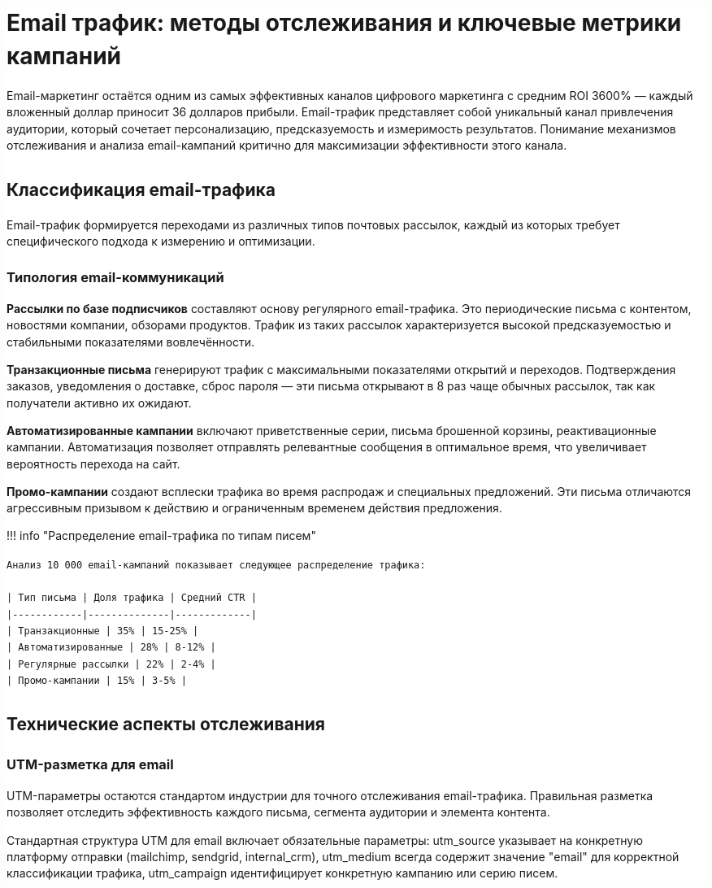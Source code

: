 # Email трафик: методы отслеживания и ключевые метрики кампаний

Email-маркетинг остаётся одним из самых эффективных каналов цифрового маркетинга с средним ROI 3600% — каждый вложенный доллар приносит 36 долларов прибыли. Email-трафик представляет собой уникальный канал привлечения аудитории, который сочетает персонализацию, предсказуемость и измеримость результатов. Понимание механизмов отслеживания и анализа email-кампаний критично для максимизации эффективности этого канала.

## Классификация email-трафика

Email-трафик формируется переходами из различных типов почтовых рассылок, каждый из которых требует специфического подхода к измерению и оптимизации.

### Типология email-коммуникаций

**Рассылки по базе подписчиков** составляют основу регулярного email-трафика. Это периодические письма с контентом, новостями компании, обзорами продуктов. Трафик из таких рассылок характеризуется высокой предсказуемостью и стабильными показателями вовлечённости.

**Транзакционные письма** генерируют трафик с максимальными показателями открытий и переходов. Подтверждения заказов, уведомления о доставке, сброс пароля — эти письма открывают в 8 раз чаще обычных рассылок, так как получатели активно их ожидают.

**Автоматизированные кампании** включают приветственные серии, письма брошенной корзины, реактивационные кампании. Автоматизация позволяет отправлять релевантные сообщения в оптимальное время, что увеличивает вероятность перехода на сайт.

**Промо-кампании** создают всплески трафика во время распродаж и специальных предложений. Эти письма отличаются агрессивным призывом к действию и ограниченным временем действия предложения.

!!! info "Распределение email-трафика по типам писем"

    Анализ 10 000 email-кампаний показывает следующее распределение трафика:
    
    | Тип письма | Доля трафика | Средний CTR |
    |------------|--------------|-------------|
    | Транзакционные | 35% | 15-25% |
    | Автоматизированные | 28% | 8-12% |
    | Регулярные рассылки | 22% | 2-4% |
    | Промо-кампании | 15% | 3-5% |

## Технические аспекты отслеживания

### UTM-разметка для email

UTM-параметры остаются стандартом индустрии для точного отслеживания email-трафика. Правильная разметка позволяет отследить эффективность каждого письма, сегмента аудитории и элемента контента.

Стандартная структура UTM для email включает обязательные параметры: utm_source указывает на конкретную платформу отправки (mailchimp, sendgrid, internal_crm), utm_medium всегда содержит значение "email" для корректной классификации трафика, utm_campaign идентифицирует конкретную кампанию или серию писем.

